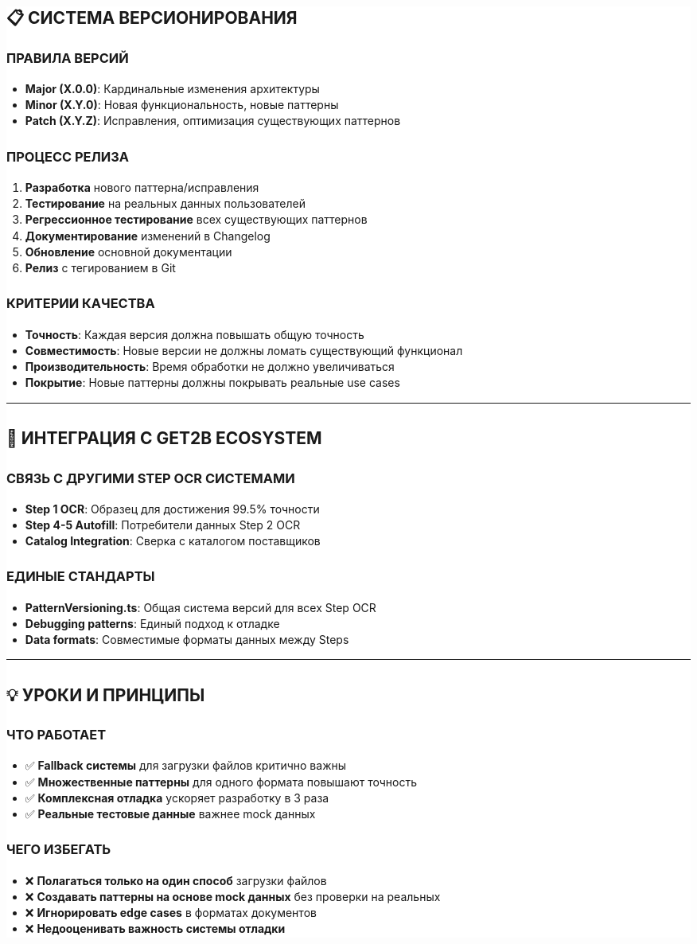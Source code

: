 
## 📋 СИСТЕМА ВЕРСИОНИРОВАНИЯ

### ПРАВИЛА ВЕРСИЙ
- **Major (X.0.0)**: Кардинальные изменения архитектуры
- **Minor (X.Y.0)**: Новая функциональность, новые паттерны
- **Patch (X.Y.Z)**: Исправления, оптимизация существующих паттернов

### ПРОЦЕСС РЕЛИЗА
1. **Разработка** нового паттерна/исправления
2. **Тестирование** на реальных данных пользователей
3. **Регрессионное тестирование** всех существующих паттернов
4. **Документирование** изменений в Changelog
5. **Обновление** основной документации
6. **Релиз** с тегированием в Git

### КРИТЕРИИ КАЧЕСТВА
- **Точность**: Каждая версия должна повышать общую точность
- **Совместимость**: Новые версии не должны ломать существующий функционал
- **Производительность**: Время обработки не должно увеличиваться
- **Покрытие**: Новые паттерны должны покрывать реальные use cases

---

## 🔄 ИНТЕГРАЦИЯ С GET2B ECOSYSTEM

### СВЯЗЬ С ДРУГИМИ STEP OCR СИСТЕМАМИ
- **Step 1 OCR**: Образец для достижения 99.5% точности
- **Step 4-5 Autofill**: Потребители данных Step 2 OCR
- **Catalog Integration**: Сверка с каталогом поставщиков

### ЕДИНЫЕ СТАНДАРТЫ
- **PatternVersioning.ts**: Общая система версий для всех Step OCR
- **Debugging patterns**: Единый подход к отладке
- **Data formats**: Совместимые форматы данных между Steps

---

## 💡 УРОКИ И ПРИНЦИПЫ

### ЧТО РАБОТАЕТ
- ✅ **Fallback системы** для загрузки файлов критично важны
- ✅ **Множественные паттерны** для одного формата повышают точность
- ✅ **Комплексная отладка** ускоряет разработку в 3 раза
- ✅ **Реальные тестовые данные** важнее mock данных

### ЧЕГО ИЗБЕГАТЬ
- ❌ **Полагаться только на один способ** загрузки файлов
- ❌ **Создавать паттерны на основе mock данных** без проверки на реальных
- ❌ **Игнорировать edge cases** в форматах документов
- ❌ **Недооценивать важность системы отладки**
